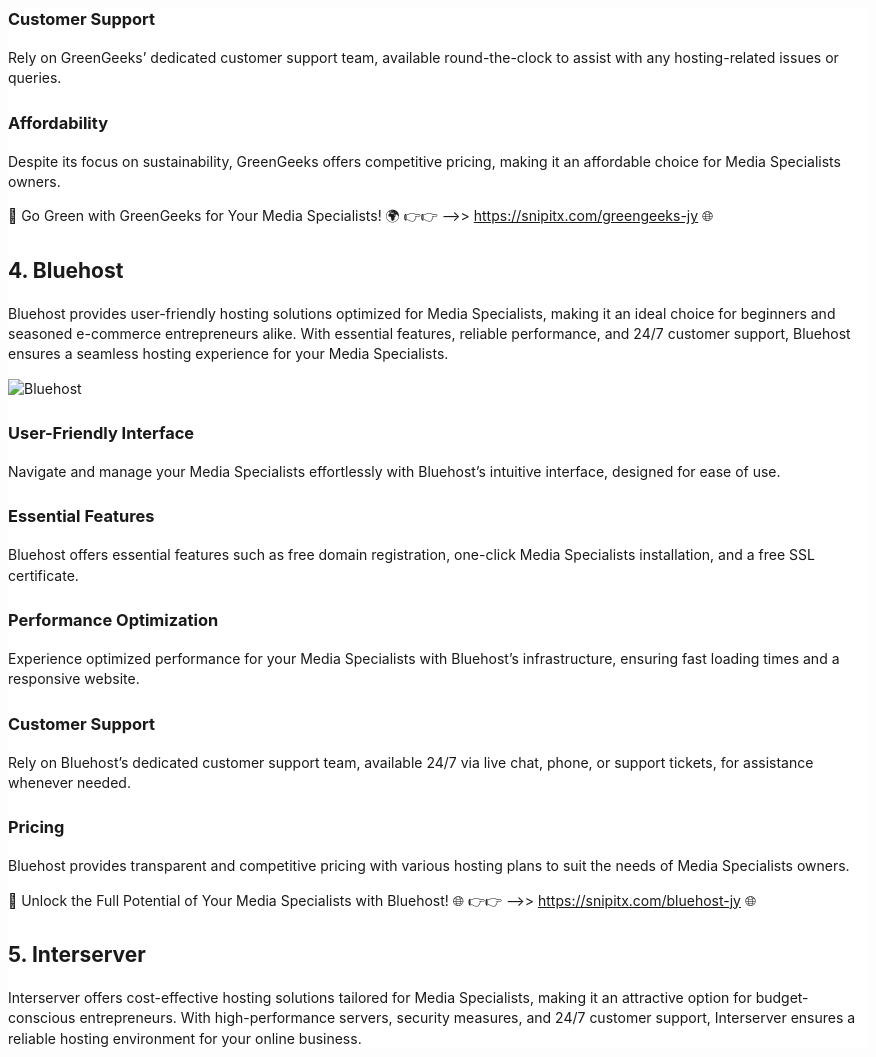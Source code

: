 ### Customer Support
Rely on GreenGeeks’ dedicated customer support team, available round-the-clock to assist with any hosting-related issues or queries.

### Affordability
Despite its focus on sustainability, GreenGeeks offers competitive pricing, making it an affordable choice for Media Specialists owners.

🌿 Go Green with GreenGeeks for Your Media Specialists! 🌍
👉👉 -->> https://snipitx.com/greengeeks-jy 🌐

## 4. Bluehost

Bluehost provides user-friendly hosting solutions optimized for Media Specialists, making it an ideal choice for beginners and seasoned e-commerce entrepreneurs alike. With essential features, reliable performance, and 24/7 customer support, Bluehost ensures a seamless hosting experience for your Media Specialists.

![Bluehost](https://i.imgur.com/PasFF9E.jpeg "Bluehost Hosting")

### User-Friendly Interface
Navigate and manage your Media Specialists effortlessly with Bluehost’s intuitive interface, designed for ease of use.

### Essential Features
Bluehost offers essential features such as free domain registration, one-click Media Specialists installation, and a free SSL certificate.

### Performance Optimization
Experience optimized performance for your Media Specialists with Bluehost’s infrastructure, ensuring fast loading times and a responsive website.

### Customer Support
Rely on Bluehost’s dedicated customer support team, available 24/7 via live chat, phone, or support tickets, for assistance whenever needed.

### Pricing
Bluehost provides transparent and competitive pricing with various hosting plans to suit the needs of Media Specialists owners.

🚀 Unlock the Full Potential of Your Media Specialists with Bluehost! 🌐
👉👉 -->> https://snipitx.com/bluehost-jy 🌐

## 5. Interserver

Interserver offers cost-effective hosting solutions tailored for Media Specialists, making it an attractive option for budget-conscious entrepreneurs. With high-performance servers, security measures, and 24/7 customer support, Interserver ensures a reliable hosting environment for your online business.

